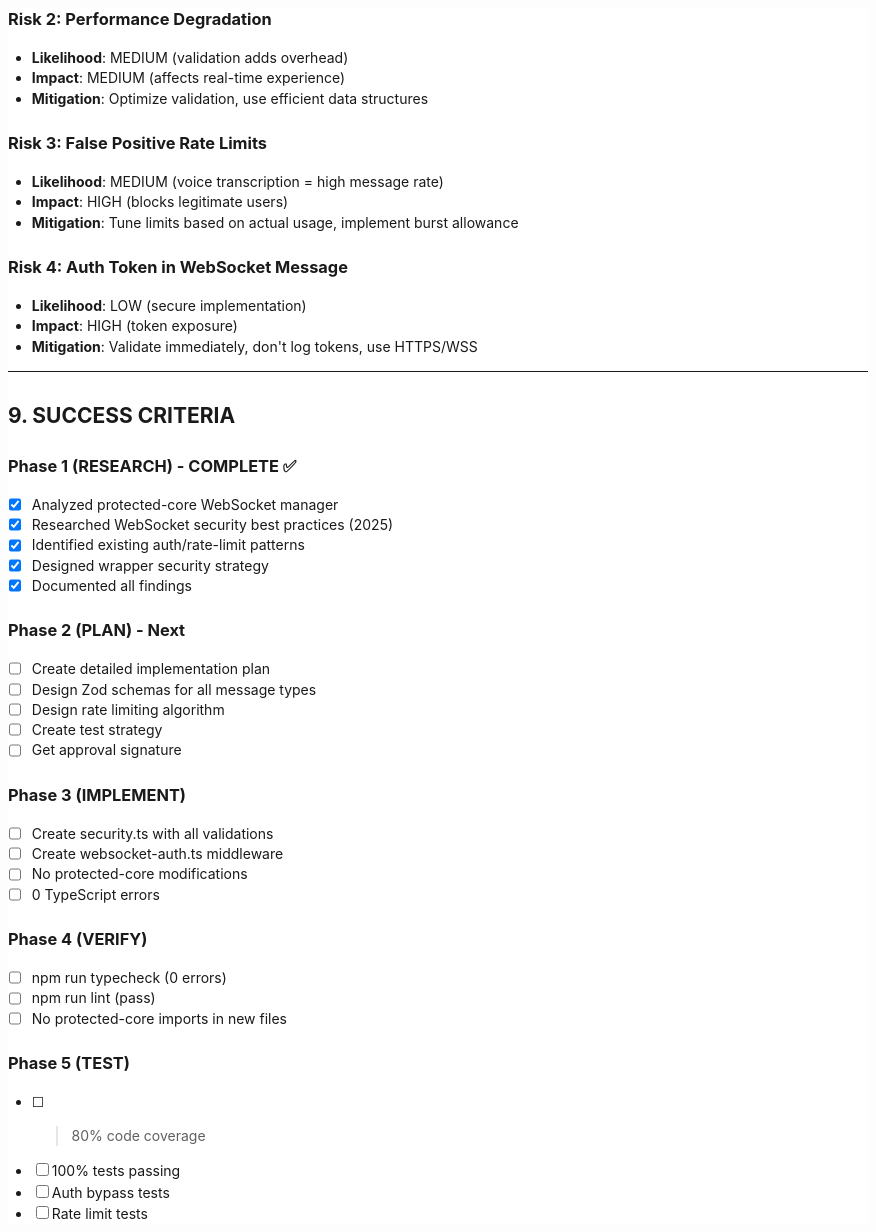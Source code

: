 ### Risk 2: Performance Degradation
- **Likelihood**: MEDIUM (validation adds overhead)
- **Impact**: MEDIUM (affects real-time experience)
- **Mitigation**: Optimize validation, use efficient data structures

### Risk 3: False Positive Rate Limits
- **Likelihood**: MEDIUM (voice transcription = high message rate)
- **Impact**: HIGH (blocks legitimate users)
- **Mitigation**: Tune limits based on actual usage, implement burst allowance

### Risk 4: Auth Token in WebSocket Message
- **Likelihood**: LOW (secure implementation)
- **Impact**: HIGH (token exposure)
- **Mitigation**: Validate immediately, don't log tokens, use HTTPS/WSS

---

## 9. SUCCESS CRITERIA

### Phase 1 (RESEARCH) - COMPLETE ✅
- [x] Analyzed protected-core WebSocket manager
- [x] Researched WebSocket security best practices (2025)
- [x] Identified existing auth/rate-limit patterns
- [x] Designed wrapper security strategy
- [x] Documented all findings

### Phase 2 (PLAN) - Next
- [ ] Create detailed implementation plan
- [ ] Design Zod schemas for all message types
- [ ] Design rate limiting algorithm
- [ ] Create test strategy
- [ ] Get approval signature

### Phase 3 (IMPLEMENT)
- [ ] Create security.ts with all validations
- [ ] Create websocket-auth.ts middleware
- [ ] No protected-core modifications
- [ ] 0 TypeScript errors

### Phase 4 (VERIFY)
- [ ] npm run typecheck (0 errors)
- [ ] npm run lint (pass)
- [ ] No protected-core imports in new files

### Phase 5 (TEST)
- [ ] >80% code coverage
- [ ] 100% tests passing
- [ ] Auth bypass tests
- [ ] Rate limit tests
